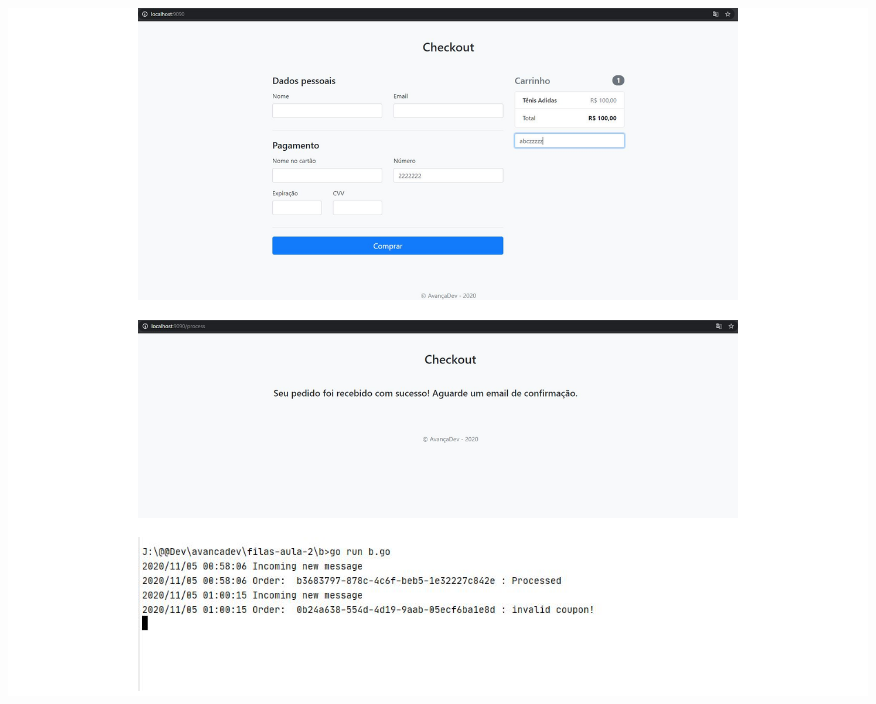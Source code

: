 <p align="center">
<img width="600" src="https://github.com/trainningjava/avancadev/blob/main/filas-aula-2/public/images/Tela4.JPG?raw=true">
</p>

<p align="center">
<img width="600" src="https://github.com/trainningjava/avancadev/blob/main/filas-aula-2/public/images/Tela5.JPG?raw=true">
</p>

<p align="center">
<img width="600" src="https://github.com/trainningjava/avancadev/blob/main/filas-aula-2/public/images/Tela6.JPG?raw=true">
</p>
